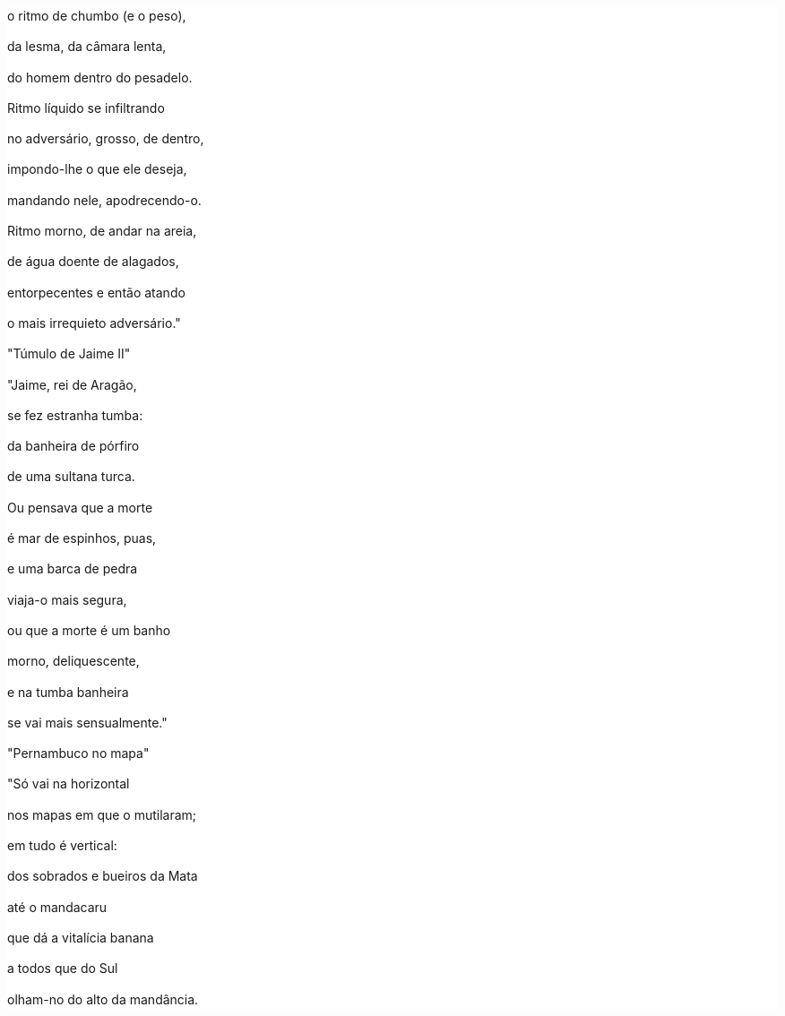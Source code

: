 o ritmo de chumbo (e o peso),

da lesma, da câmara lenta,

do homem dentro do pesadelo.

Ritmo líquido se infiltrando

no adversário, grosso, de dentro,

impondo-lhe o que ele deseja,

mandando nele, apodrecendo-o.

Ritmo morno, de andar na areia,

de água doente de alagados,

entorpecentes e então atando

o mais irrequieto adversário."

"Túmulo de Jaime II"

"Jaime, rei de Aragão,

se fez estranha tumba:

da banheira de pórfiro

de uma sultana turca.

Ou pensava que a morte

é mar de espinhos, puas,

e uma barca de pedra

viaja-o mais segura,

ou que a morte é um banho

morno, deliquescente,

e na tumba banheira

se vai mais sensualmente."

"Pernambuco no mapa"

"Só vai na horizontal

nos mapas em que o mutilaram;

em tudo é vertical:

dos sobrados e bueiros da Mata

até o mandacaru

que dá a vitalícia banana

a todos que do Sul

olham-no do alto da mandância.
